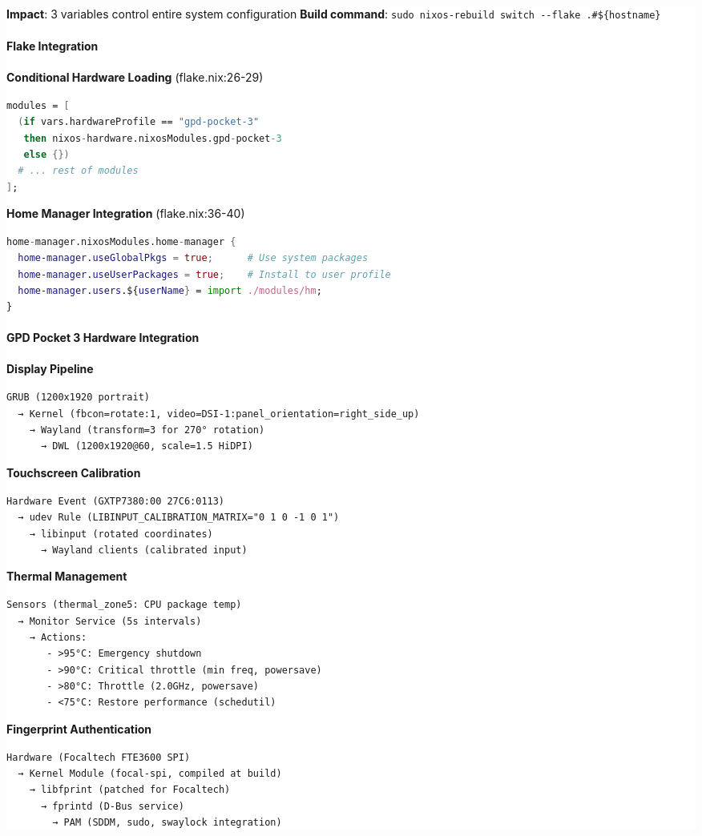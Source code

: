 **Impact**: 3 variables control entire system configuration
**Build command**: `sudo nixos-rebuild switch --flake .#${hostname}`

#### Flake Integration

**Conditional Hardware Loading** (flake.nix:26-29)
```nix
modules = [
  (if vars.hardwareProfile == "gpd-pocket-3"
   then nixos-hardware.nixosModules.gpd-pocket-3
   else {})
  # ... rest of modules
];
```

**Home Manager Integration** (flake.nix:36-40)
```nix
home-manager.nixosModules.home-manager {
  home-manager.useGlobalPkgs = true;      # Use system packages
  home-manager.useUserPackages = true;    # Install to user profile
  home-manager.users.${userName} = import ./modules/hm;
}
```

#### GPD Pocket 3 Hardware Integration

**Display Pipeline**
```
GRUB (1200x1920 portrait)
  → Kernel (fbcon=rotate:1, video=DSI-1:panel_orientation=right_side_up)
    → Wayland (transform=3 for 270° rotation)
      → DWL (1200x1920@60, scale=1.5 HiDPI)
```

**Touchscreen Calibration**
```
Hardware Event (GXTP7380:00 27C6:0113)
  → udev Rule (LIBINPUT_CALIBRATION_MATRIX="0 1 0 -1 0 1")
    → libinput (rotated coordinates)
      → Wayland clients (calibrated input)
```

**Thermal Management**
```
Sensors (thermal_zone5: CPU package temp)
  → Monitor Service (5s intervals)
    → Actions:
       - >95°C: Emergency shutdown
       - >90°C: Critical throttle (min freq, powersave)
       - >80°C: Throttle (2.0GHz, powersave)
       - <75°C: Restore performance (schedutil)
```

**Fingerprint Authentication**
```
Hardware (Focaltech FTE3600 SPI)
  → Kernel Module (focal-spi, compiled at build)
    → libfprint (patched for Focaltech)
      → fprintd (D-Bus service)
        → PAM (SDDM, sudo, swaylock integration)
```
